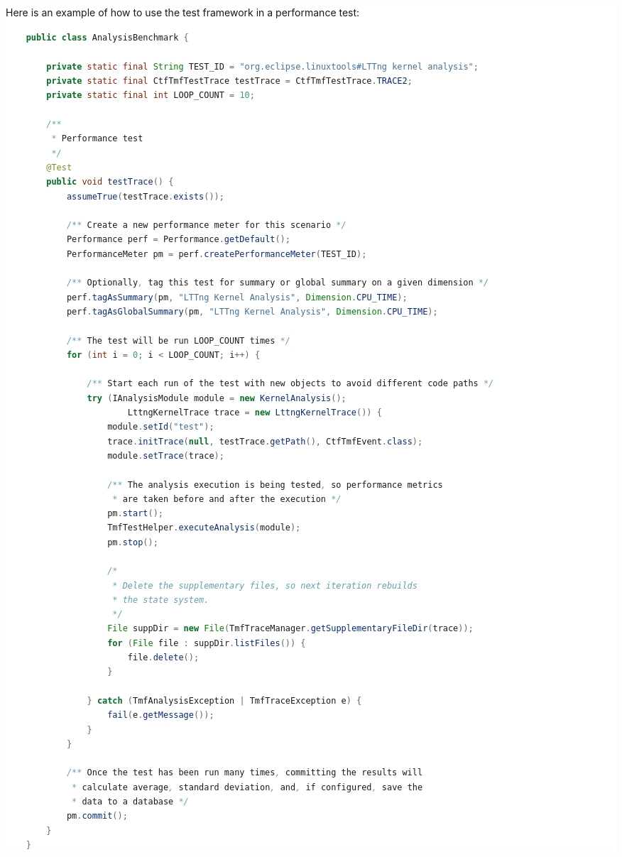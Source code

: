 Here is an example of how to use the test framework in a performance
test:

```java
    public class AnalysisBenchmark {

        private static final String TEST_ID = "org.eclipse.linuxtools#LTTng kernel analysis";
        private static final CtfTmfTestTrace testTrace = CtfTmfTestTrace.TRACE2;
        private static final int LOOP_COUNT = 10;

        /**
         * Performance test
         */
        @Test
        public void testTrace() {
            assumeTrue(testTrace.exists());

            /** Create a new performance meter for this scenario */
            Performance perf = Performance.getDefault();
            PerformanceMeter pm = perf.createPerformanceMeter(TEST_ID);

            /** Optionally, tag this test for summary or global summary on a given dimension */
            perf.tagAsSummary(pm, "LTTng Kernel Analysis", Dimension.CPU_TIME);
            perf.tagAsGlobalSummary(pm, "LTTng Kernel Analysis", Dimension.CPU_TIME);

            /** The test will be run LOOP_COUNT times */
            for (int i = 0; i < LOOP_COUNT; i++) {

                /** Start each run of the test with new objects to avoid different code paths */
                try (IAnalysisModule module = new KernelAnalysis();
                        LttngKernelTrace trace = new LttngKernelTrace()) {
                    module.setId("test");
                    trace.initTrace(null, testTrace.getPath(), CtfTmfEvent.class);
                    module.setTrace(trace);

                    /** The analysis execution is being tested, so performance metrics
                     * are taken before and after the execution */
                    pm.start();
                    TmfTestHelper.executeAnalysis(module);
                    pm.stop();

                    /*
                     * Delete the supplementary files, so next iteration rebuilds
                     * the state system.
                     */
                    File suppDir = new File(TmfTraceManager.getSupplementaryFileDir(trace));
                    for (File file : suppDir.listFiles()) {
                        file.delete();
                    }

                } catch (TmfAnalysisException | TmfTraceException e) {
                    fail(e.getMessage());
                }
            }

            /** Once the test has been run many times, committing the results will
             * calculate average, standard deviation, and, if configured, save the
             * data to a database */
            pm.commit();
        }
    }
```
